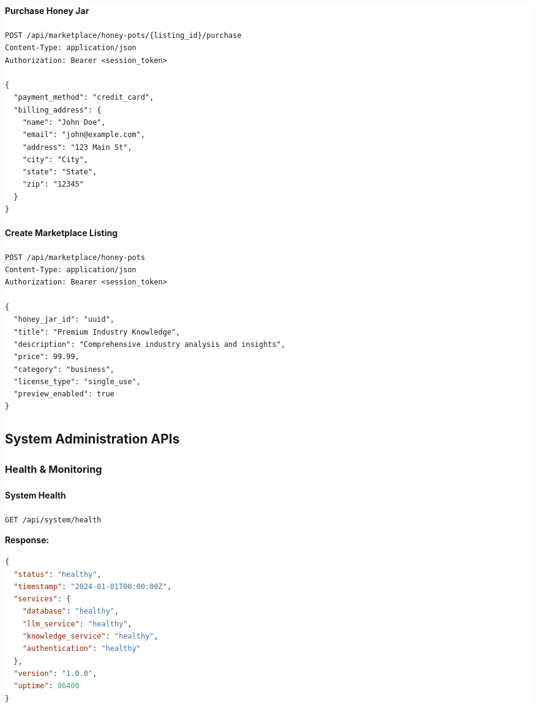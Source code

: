 #### Purchase Honey Jar
```http
POST /api/marketplace/honey-pots/{listing_id}/purchase
Content-Type: application/json
Authorization: Bearer <session_token>

{
  "payment_method": "credit_card",
  "billing_address": {
    "name": "John Doe",
    "email": "john@example.com",
    "address": "123 Main St",
    "city": "City",
    "state": "State",
    "zip": "12345"
  }
}
```

#### Create Marketplace Listing
```http
POST /api/marketplace/honey-pots
Content-Type: application/json
Authorization: Bearer <session_token>

{
  "honey_jar_id": "uuid",
  "title": "Premium Industry Knowledge",
  "description": "Comprehensive industry analysis and insights",
  "price": 99.99,
  "category": "business",
  "license_type": "single_use",
  "preview_enabled": true
}
```

## System Administration APIs

### Health & Monitoring

#### System Health
```http
GET /api/system/health
```

**Response:**
```json
{
  "status": "healthy",
  "timestamp": "2024-01-01T00:00:00Z",
  "services": {
    "database": "healthy",
    "llm_service": "healthy",
    "knowledge_service": "healthy",
    "authentication": "healthy"
  },
  "version": "1.0.0",
  "uptime": 86400
}
```
